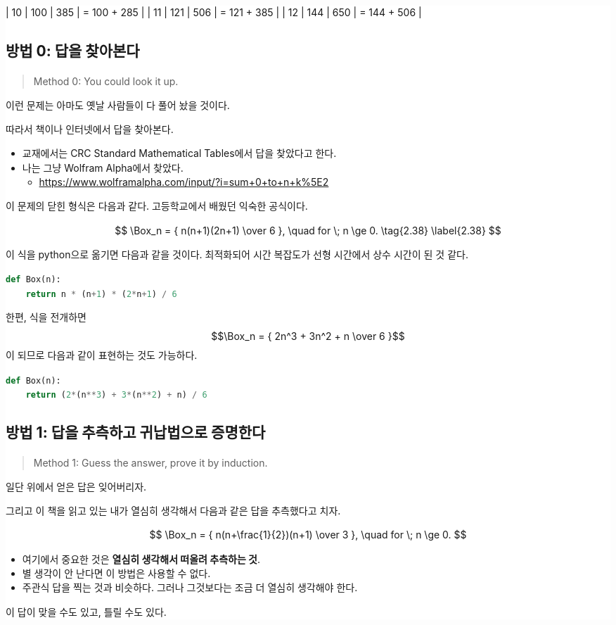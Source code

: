 | 10    | 100     | 385        | = 100 + 285                   |
| 11    | 121     | 506        | = 121 + 385                   |
| 12    | 144     | 650        | = 144 + 506                   |


## 방법 0: 답을 찾아본다

> Method 0: You could look it up.

이런 문제는 아마도 옛날 사람들이 다 풀어 놨을 것이다.

따라서 책이나 인터넷에서 답을 찾아본다.

* 교재에서는 CRC Standard Mathematical Tables에서 답을 찾았다고 한다.
* 나는 그냥 Wolfram Alpha에서 찾았다.
    * <https://www.wolframalpha.com/input/?i=sum+0+to+n+k%5E2>

이 문제의 닫힌 형식은 다음과 같다. 고등학교에서 배웠던 익숙한 공식이다.

$$
\Box_n = { n(n+1)(2n+1) \over 6 }, \quad for \; n \ge 0.
\tag{2.38} \label{2.38}
$$

이 식을 python으로 옮기면 다음과 같을 것이다. 최적화되어 시간 복잡도가 선형 시간에서 상수 시간이 된 것 같다.

```python
def Box(n):
    return n * (n+1) * (2*n+1) / 6
```

한편, 식을 전개하면 $$\Box_n = { 2n^3 + 3n^2 + n \over 6 }$$ 이 되므로 다음과 같이 표현하는 것도 가능하다.

```python
def Box(n):
    return (2*(n**3) + 3*(n**2) + n) / 6
```


## 방법 1: 답을 추측하고 귀납법으로 증명한다

> Method 1: Guess the answer, prove it by induction.

일단 위에서 얻은 답은 잊어버리자.

그리고 이 책을 읽고 있는 내가 열심히 생각해서 다음과 같은 답을 추측했다고 치자.

$$
\Box_n = { n(n+\frac{1}{2})(n+1) \over 3 }, \quad for \; n \ge 0.
$$

* 여기에서 중요한 것은 **열심히 생각해서 떠올려 추측하는 것**.
* 별 생각이 안 난다면 이 방법은 사용할 수 없다.
* 주관식 답을 찍는 것과 비슷하다. 그러나 그것보다는 조금 더 열심히 생각해야 한다.

이 답이 맞을 수도 있고, 틀릴 수도 있다.
